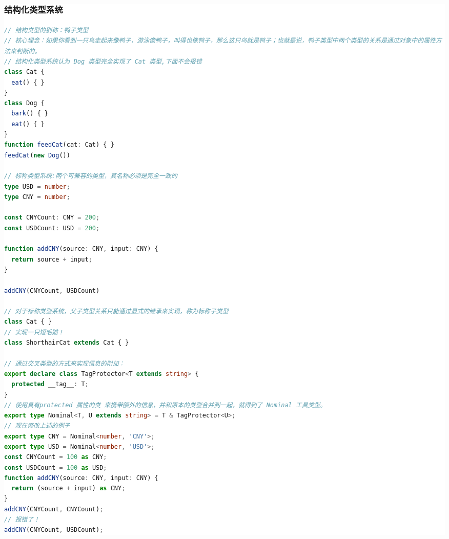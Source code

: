 ### 结构化类型系统

```typescript
// 结构类型的别称：鸭子类型
// 核心理念：如果你看到一只鸟走起来像鸭子，游泳像鸭子，叫得也像鸭子，那么这只鸟就是鸭子；也就是说，鸭子类型中两个类型的关系是通过对象中的属性方法来判断的。
// 结构化类型系统认为 Dog 类型完全实现了 Cat 类型,下面不会报错
class Cat {
  eat() { }
}
class Dog {
  bark() { }
  eat() { }
}
function feedCat(cat: Cat) { }
feedCat(new Dog())

// 标称类型系统:两个可兼容的类型，其名称必须是完全一致的
type USD = number;
type CNY = number;

const CNYCount: CNY = 200;
const USDCount: USD = 200;

function addCNY(source: CNY, input: CNY) {
  return source + input;
}

addCNY(CNYCount, USDCount)

// 对于标称类型系统，父子类型关系只能通过显式的继承来实现，称为标称子类型
class Cat { }
// 实现一只短毛猫！
class ShorthairCat extends Cat { }

// 通过交叉类型的方式来实现信息的附加：
export declare class TagProtector<T extends string> {
  protected __tag__: T;
}
// 使用具有protected 属性的类 来携带额外的信息，并和原本的类型合并到一起，就得到了 Nominal 工具类型。
export type Nominal<T, U extends string> = T & TagProtector<U>;
// 现在修改上述的例子
export type CNY = Nominal<number, 'CNY'>;
export type USD = Nominal<number, 'USD'>;
const CNYCount = 100 as CNY;
const USDCount = 100 as USD;
function addCNY(source: CNY, input: CNY) {
  return (source + input) as CNY;
}
addCNY(CNYCount, CNYCount);
// 报错了！
addCNY(CNYCount, USDCount);
```
